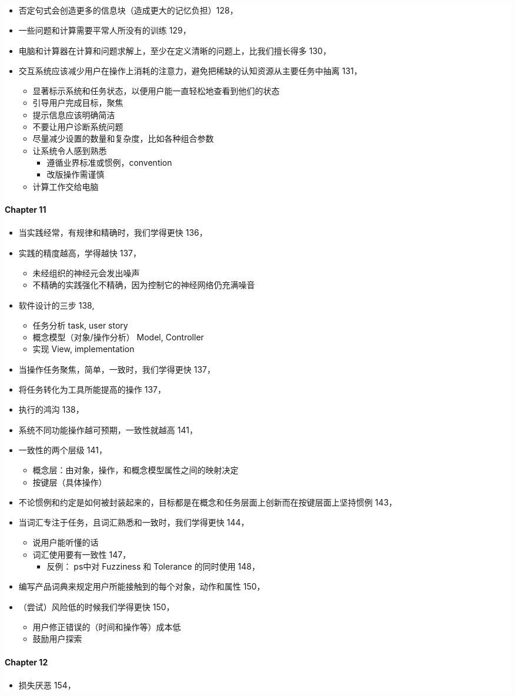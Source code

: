 - 否定句式会创造更多的信息块（造成更大的记忆负担）128，

- 一些问题和计算需要平常人所没有的训练 129，

- 电脑和计算器在计算和问题求解上，至少在定义清晰的问题上，比我们擅长得多 130，

- 交互系统应该减少用户在操作上消耗的注意力，避免把稀缺的认知资源从主要任务中抽离 131，
  - 显著标示系统和任务状态，以便用户能一直轻松地查看到他们的状态
  - 引导用户完成目标，聚焦
  - 提示信息应该明确简洁
  - 不要让用户诊断系统问题
  - 尽量减少设置的数量和复杂度，比如各种组合参数
  - 让系统令人感到熟悉
    - 遵循业界标准或惯例，convention
    - 改版操作需谨慎
  - 计算工作交给电脑

#### Chapter 11

- 当实践经常，有规律和精确时，我们学得更快 136，

- 实践的精度越高，学得越快 137，
  - 未经组织的神经元会发出噪声
  - 不精确的实践强化不精确，因为控制它的神经网络仍充满噪音

- 软件设计的三步 138,
  - 任务分析 task, user story
  - 概念模型（对象/操作分析） Model, Controller
  - 实现 View, implementation

- 当操作任务聚焦，简单，一致时，我们学得更快 137，

- 将任务转化为工具所能提高的操作 137，
- 执行的鸿沟 138，

- 系统不同功能操作越可预期，一致性就越高 141，

- 一致性的两个层级 141，
  - 概念层：由对象，操作，和概念模型属性之间的映射决定
  - 按键层（具体操作）

- 不论惯例和约定是如何被封装起来的，目标都是在概念和任务层面上创新而在按键层面上坚持惯例 143，

- 当词汇专注于任务，且词汇熟悉和一致时，我们学得更快 144，
  - 说用户能听懂的话
  - 词汇使用要有一致性 147，
    - 反例： ps中对 Fuzziness 和 Tolerance 的同时使用 148，

- 编写产品词典来规定用户所能接触到的每个对象，动作和属性 150，

- （尝试）风险低的时候我们学得更快 150，
  - 用户修正错误的（时间和操作等）成本低
  - 鼓励用户探索

#### Chapter 12

- 损失厌恶 154，
